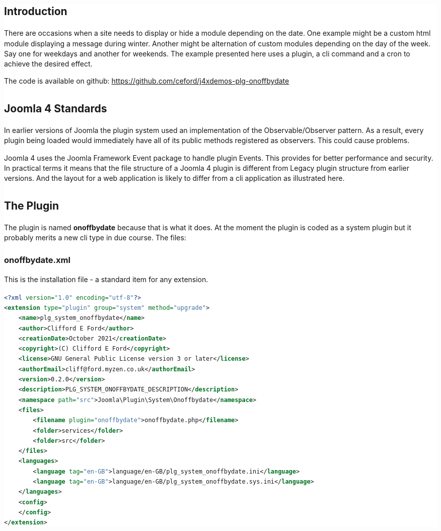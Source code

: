 

## Introduction

There are occasions when a site needs to display or hide a module
depending on the date. One example might be a custom html module
displaying a message during winter. Another might be alternation of
custom modules depending on the day of the week. Say one for weekdays
and another for weekends. The example presented here uses a plugin, a
cli command and a cron to achieve the desired effect.

The code is available on github:
<a href="https://github.com/ceford/j4xdemos-plg-onoffbydate"
class="external text" target="_blank"
rel="nofollow noreferrer noopener">https://github.com/ceford/j4xdemos-plg-onoffbydate</a>

## Joomla 4 Standards

In earlier versions of Joomla the plugin system used an implementation
of the Observable/Observer pattern. As a result, every plugin being
loaded would immediately have all of its public methods registered as
observers. This could cause problems.

Joomla 4 uses the Joomla Framework Event package to handle plugin
Events. This provides for better performance and security. In practical
terms it means that the file structure of a Joomla 4 plugin is different
from Legacy plugin structure from earlier versions. And the layout for a
web application is likely to differ from a cli application as
illustrated here.

## The Plugin

The plugin is named **onoffbydate** because that is what it does. At the
moment the plugin is coded as a system plugin but it probably merits a
new cli type in due course. The files:

### onoffbydate.xml

This is the installation file - a standard item for any extension.

```xml
<?xml version="1.0" encoding="utf-8"?>
<extension type="plugin" group="system" method="upgrade">
    <name>plg_system_onoffbydate</name>
    <author>Clifford E Ford</author>
    <creationDate>October 2021</creationDate>
    <copyright>(C) Clifford E Ford</copyright>
    <license>GNU General Public License version 3 or later</license>
    <authorEmail>cliff@ford.myzen.co.uk</authorEmail>
    <version>0.2.0</version>
    <description>PLG_SYSTEM_ONOFFBYDATE_DESCRIPTION</description>
    <namespace path="src">Joomla\Plugin\System\Onoffbydate</namespace>
    <files>
        <filename plugin="onoffbydate">onoffbydate.php</filename>
        <folder>services</folder>
        <folder>src</folder>
    </files>
    <languages>
        <language tag="en-GB">language/en-GB/plg_system_onoffbydate.ini</language>
        <language tag="en-GB">language/en-GB/plg_system_onoffbydate.sys.ini</language>
    </languages>
    <config>
    </config>
</extension>
```
